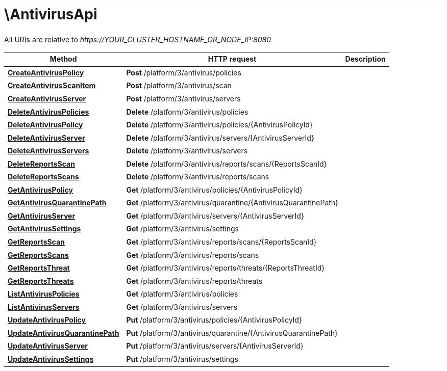 # \AntivirusApi

All URIs are relative to *https://YOUR_CLUSTER_HOSTNAME_OR_NODE_IP:8080*

Method | HTTP request | Description
------------- | ------------- | -------------
[**CreateAntivirusPolicy**](AntivirusApi.md#CreateAntivirusPolicy) | **Post** /platform/3/antivirus/policies | 
[**CreateAntivirusScanItem**](AntivirusApi.md#CreateAntivirusScanItem) | **Post** /platform/3/antivirus/scan | 
[**CreateAntivirusServer**](AntivirusApi.md#CreateAntivirusServer) | **Post** /platform/3/antivirus/servers | 
[**DeleteAntivirusPolicies**](AntivirusApi.md#DeleteAntivirusPolicies) | **Delete** /platform/3/antivirus/policies | 
[**DeleteAntivirusPolicy**](AntivirusApi.md#DeleteAntivirusPolicy) | **Delete** /platform/3/antivirus/policies/{AntivirusPolicyId} | 
[**DeleteAntivirusServer**](AntivirusApi.md#DeleteAntivirusServer) | **Delete** /platform/3/antivirus/servers/{AntivirusServerId} | 
[**DeleteAntivirusServers**](AntivirusApi.md#DeleteAntivirusServers) | **Delete** /platform/3/antivirus/servers | 
[**DeleteReportsScan**](AntivirusApi.md#DeleteReportsScan) | **Delete** /platform/3/antivirus/reports/scans/{ReportsScanId} | 
[**DeleteReportsScans**](AntivirusApi.md#DeleteReportsScans) | **Delete** /platform/3/antivirus/reports/scans | 
[**GetAntivirusPolicy**](AntivirusApi.md#GetAntivirusPolicy) | **Get** /platform/3/antivirus/policies/{AntivirusPolicyId} | 
[**GetAntivirusQuarantinePath**](AntivirusApi.md#GetAntivirusQuarantinePath) | **Get** /platform/3/antivirus/quarantine/{AntivirusQuarantinePath} | 
[**GetAntivirusServer**](AntivirusApi.md#GetAntivirusServer) | **Get** /platform/3/antivirus/servers/{AntivirusServerId} | 
[**GetAntivirusSettings**](AntivirusApi.md#GetAntivirusSettings) | **Get** /platform/3/antivirus/settings | 
[**GetReportsScan**](AntivirusApi.md#GetReportsScan) | **Get** /platform/3/antivirus/reports/scans/{ReportsScanId} | 
[**GetReportsScans**](AntivirusApi.md#GetReportsScans) | **Get** /platform/3/antivirus/reports/scans | 
[**GetReportsThreat**](AntivirusApi.md#GetReportsThreat) | **Get** /platform/3/antivirus/reports/threats/{ReportsThreatId} | 
[**GetReportsThreats**](AntivirusApi.md#GetReportsThreats) | **Get** /platform/3/antivirus/reports/threats | 
[**ListAntivirusPolicies**](AntivirusApi.md#ListAntivirusPolicies) | **Get** /platform/3/antivirus/policies | 
[**ListAntivirusServers**](AntivirusApi.md#ListAntivirusServers) | **Get** /platform/3/antivirus/servers | 
[**UpdateAntivirusPolicy**](AntivirusApi.md#UpdateAntivirusPolicy) | **Put** /platform/3/antivirus/policies/{AntivirusPolicyId} | 
[**UpdateAntivirusQuarantinePath**](AntivirusApi.md#UpdateAntivirusQuarantinePath) | **Put** /platform/3/antivirus/quarantine/{AntivirusQuarantinePath} | 
[**UpdateAntivirusServer**](AntivirusApi.md#UpdateAntivirusServer) | **Put** /platform/3/antivirus/servers/{AntivirusServerId} | 
[**UpdateAntivirusSettings**](AntivirusApi.md#UpdateAntivirusSettings) | **Put** /platform/3/antivirus/settings | 
